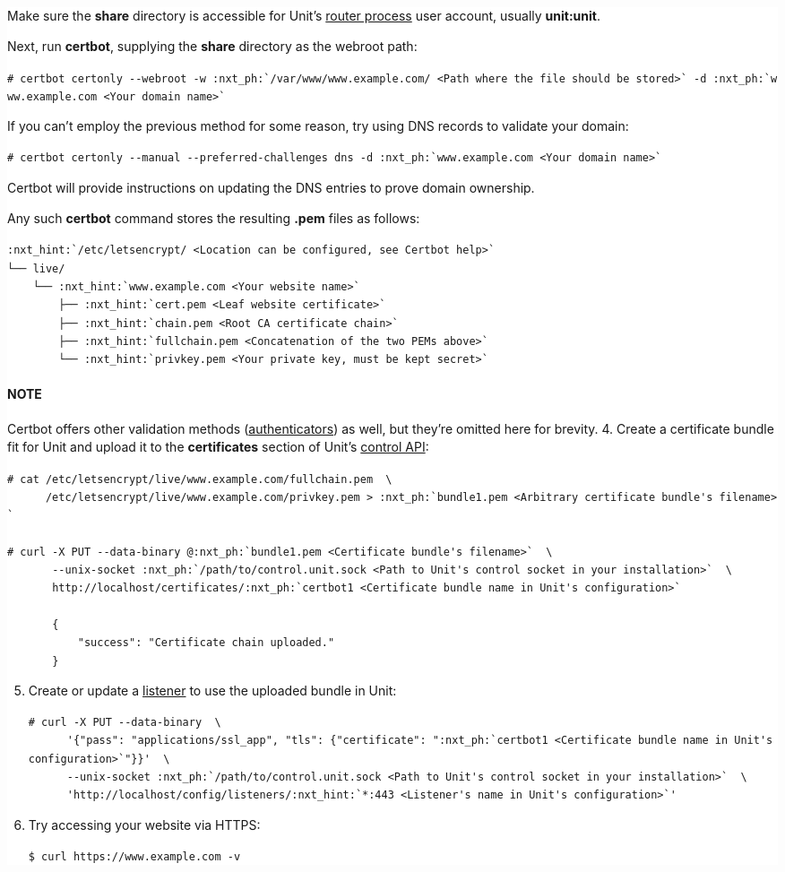    Make sure the **share** directory is accessible for Unit’s [router
   process](security.md#security-apps) user account, usually **unit:unit**.

   Next, run **certbot**, supplying the **share** directory as the
   webroot path:
   ```console
   # certbot certonly --webroot -w :nxt_ph:`/var/www/www.example.com/ <Path where the file should be stored>` -d :nxt_ph:`www.example.com <Your domain name>`
   ```

   If you can’t employ the previous method for some reason, try using DNS
   records to validate your domain:
   ```console
   # certbot certonly --manual --preferred-challenges dns -d :nxt_ph:`www.example.com <Your domain name>`
   ```

   Certbot will provide instructions on updating the DNS entries to prove
   domain ownership.

   Any such **certbot** command stores the resulting **.pem** files
   as follows:
   ```none
   :nxt_hint:`/etc/letsencrypt/ <Location can be configured, see Certbot help>`
   └── live/
       └── :nxt_hint:`www.example.com <Your website name>`
           ├── :nxt_hint:`cert.pem <Leaf website certificate>`
           ├── :nxt_hint:`chain.pem <Root CA certificate chain>`
           ├── :nxt_hint:`fullchain.pem <Concatenation of the two PEMs above>`
           └── :nxt_hint:`privkey.pem <Your private key, must be kept secret>`
   ```

   #### NOTE
   Certbot offers other validation methods ([authenticators](https://eff-certbot.readthedocs.io/en/stable/using.html#getting-certificates-and-choosing-plugins))
   as well, but they’re omitted here for brevity.
4. Create a certificate bundle fit for Unit and upload it to the
   **certificates** section of Unit’s [control API](../controlapi.md#configuration-api):
   ```console
   # cat /etc/letsencrypt/live/www.example.com/fullchain.pem  \
         /etc/letsencrypt/live/www.example.com/privkey.pem > :nxt_ph:`bundle1.pem <Arbitrary certificate bundle's filename>`

   # curl -X PUT --data-binary @:nxt_ph:`bundle1.pem <Certificate bundle's filename>`  \
          --unix-socket :nxt_ph:`/path/to/control.unit.sock <Path to Unit's control socket in your installation>`  \
          http://localhost/certificates/:nxt_ph:`certbot1 <Certificate bundle name in Unit's configuration>`

          {
              "success": "Certificate chain uploaded."
          }
   ```
5. Create or update a [listener](../configuration.md#configuration-listeners) to use the
   uploaded bundle in Unit:
   ```console
   # curl -X PUT --data-binary  \
         '{"pass": "applications/ssl_app", "tls": {"certificate": ":nxt_ph:`certbot1 <Certificate bundle name in Unit's configuration>`"}}'  \
         --unix-socket :nxt_ph:`/path/to/control.unit.sock <Path to Unit's control socket in your installation>`  \
         'http://localhost/config/listeners/:nxt_hint:`*:443 <Listener's name in Unit's configuration>`'
   ```
6. Try accessing your website via HTTPS:
   ```console
   $ curl https://www.example.com -v

   ```